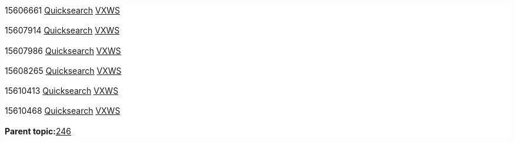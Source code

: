 15606661 [Quicksearch](https://search.library.yale.edu/catalog/15606661) [VXWS](http://prodorbis.library.yale.edu:7014/vxws/GetHoldingsService?bibId=15606661)

15607914 [Quicksearch](https://search.library.yale.edu/catalog/15607914) [VXWS](http://prodorbis.library.yale.edu:7014/vxws/GetHoldingsService?bibId=15607914)

15607986 [Quicksearch](https://search.library.yale.edu/catalog/15607986) [VXWS](http://prodorbis.library.yale.edu:7014/vxws/GetHoldingsService?bibId=15607986)

15608265 [Quicksearch](https://search.library.yale.edu/catalog/15608265) [VXWS](http://prodorbis.library.yale.edu:7014/vxws/GetHoldingsService?bibId=15608265)

15610413 [Quicksearch](https://search.library.yale.edu/catalog/15610413) [VXWS](http://prodorbis.library.yale.edu:7014/vxws/GetHoldingsService?bibId=15610413)

15610468 [Quicksearch](https://search.library.yale.edu/catalog/15610468) [VXWS](http://prodorbis.library.yale.edu:7014/vxws/GetHoldingsService?bibId=15610468)

**Parent topic:**[246](../../tags/246/246.md)

